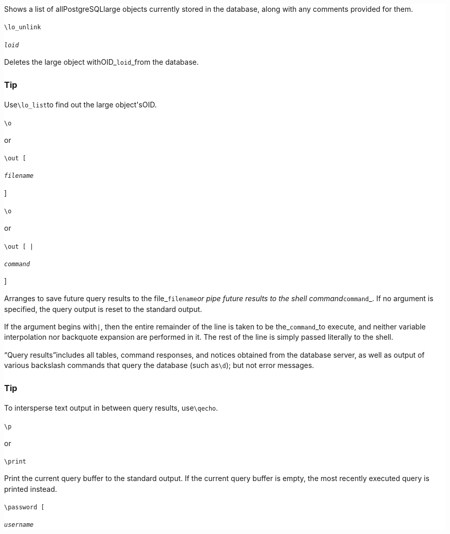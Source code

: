 Shows a list of allPostgreSQLlarge objects currently stored in the database, along with any comments provided for them.

`\lo_unlink`

_`loid`_

Deletes the large object withOID_`loid`_from the database.

### Tip

Use`\lo_list`to find out the large object'sOID.

`\o`

or

`\out [`

_`filename`_

\]

  


`\o`

or

`\out [ |`

_`command`_

\]

Arranges to save future query results to the file_`filename`_or pipe future results to the shell command_`command`_. If no argument is specified, the query output is reset to the standard output.

If the argument begins with`|`, then the entire remainder of the line is taken to be the_`command`_to execute, and neither variable interpolation nor backquote expansion are performed in it. The rest of the line is simply passed literally to the shell.

“Query results”includes all tables, command responses, and notices obtained from the database server, as well as output of various backslash commands that query the database \(such as`\d`\); but not error messages.

### Tip

To intersperse text output in between query results, use`\qecho`.

`\p`

or

`\print`

Print the current query buffer to the standard output. If the current query buffer is empty, the most recently executed query is printed instead.

`\password [`

_`username`_
